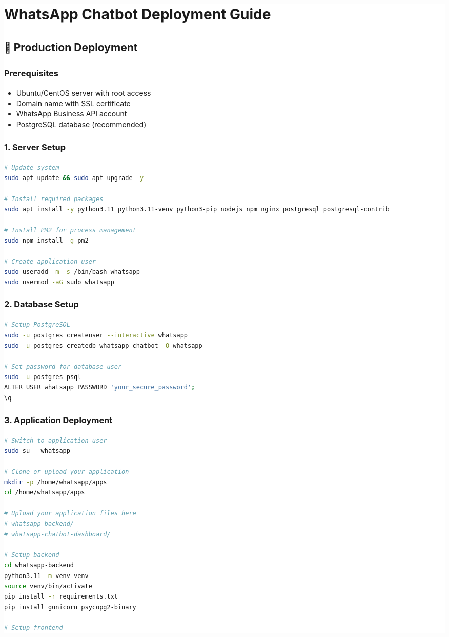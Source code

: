 # WhatsApp Chatbot Deployment Guide

## 🚀 Production Deployment

### Prerequisites
- Ubuntu/CentOS server with root access
- Domain name with SSL certificate
- WhatsApp Business API account
- PostgreSQL database (recommended)

### 1. Server Setup

```bash
# Update system
sudo apt update && sudo apt upgrade -y

# Install required packages
sudo apt install -y python3.11 python3.11-venv python3-pip nodejs npm nginx postgresql postgresql-contrib

# Install PM2 for process management
sudo npm install -g pm2

# Create application user
sudo useradd -m -s /bin/bash whatsapp
sudo usermod -aG sudo whatsapp
```

### 2. Database Setup

```bash
# Setup PostgreSQL
sudo -u postgres createuser --interactive whatsapp
sudo -u postgres createdb whatsapp_chatbot -O whatsapp

# Set password for database user
sudo -u postgres psql
ALTER USER whatsapp PASSWORD 'your_secure_password';
\q
```

### 3. Application Deployment

```bash
# Switch to application user
sudo su - whatsapp

# Clone or upload your application
mkdir -p /home/whatsapp/apps
cd /home/whatsapp/apps

# Upload your application files here
# whatsapp-backend/
# whatsapp-chatbot-dashboard/

# Setup backend
cd whatsapp-backend
python3.11 -m venv venv
source venv/bin/activate
pip install -r requirements.txt
pip install gunicorn psycopg2-binary

# Setup frontend
```